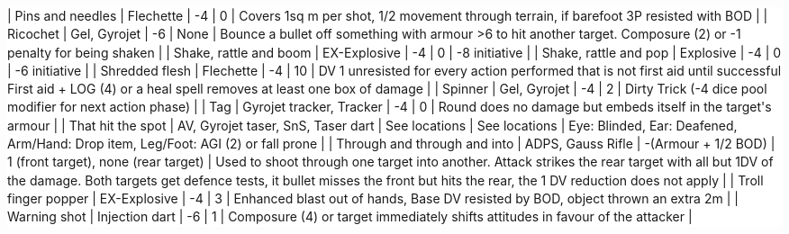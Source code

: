| Pins and needles             |              Flechette              |         -4          |                  0                   | Covers 1sq m per shot, 1/2 movement through terrain, if barefoot 3P resisted with BOD                                                                                                                                         |
| Ricochet                     |            Gel, Gyrojet             |         -6          |                 None                 | Bounce a bullet off something with armour >6 to hit another target. Composure (2) or -1 penalty for being shaken                                                                                                              |
| Shake, rattle and boom       |            EX-Explosive             |         -4          |                  0                   | -8 initiative                                                                                                                                                                                                                 |
| Shake, rattle and pop        |              Explosive              |         -4          |                  0                   | -6 initiative                                                                                                                                                                                                                 |
| Shredded flesh               |              Flechette              |         -4          |                  10                  | DV 1 unresisted for every action performed that is not first aid until successful First aid + LOG (4) or a heal spell removes at least one box of damage                                                                      |
| Spinner                      |            Gel, Gyrojet             |         -4          |                  2                   | Dirty Trick (-4 dice pool modifier for next action phase)                                                                                                                                                                    |
| Tag                          |      Gyrojet tracker, Tracker       |         -4          |                  0                   | Round does no damage but embeds itself in the target's armour                                                                                                                                                                 |
| That hit the spot            | AV, Gyrojet taser, SnS, Taser dart  |    See locations    |            See locations             | Eye: Blinded, Ear: Deafened, Arm/Hand: Drop item, Leg/Foot: AGI (2) or fall prone                                                                                                                                             |
| Through and through and into |          ADPS, Gauss Rifle          | -(Armour + 1/2 BOD) | 1 (front target), none (rear target) | Used to shoot through one target into another. Attack strikes the rear target with all but 1DV of the damage. Both targets get defence tests, it bullet misses the front but hits the rear, the 1 DV reduction does not apply |
| Troll finger popper          |            EX-Explosive             |         -4          |                  3                   | Enhanced blast out of hands, Base DV resisted by BOD, object thrown an extra 2m                                                                                                                                               |
| Warning shot                 |           Injection dart            |         -6          |                  1                   | Composure (4) or target immediately shifts attitudes in favour of the attacker                                                                                                                                                |
